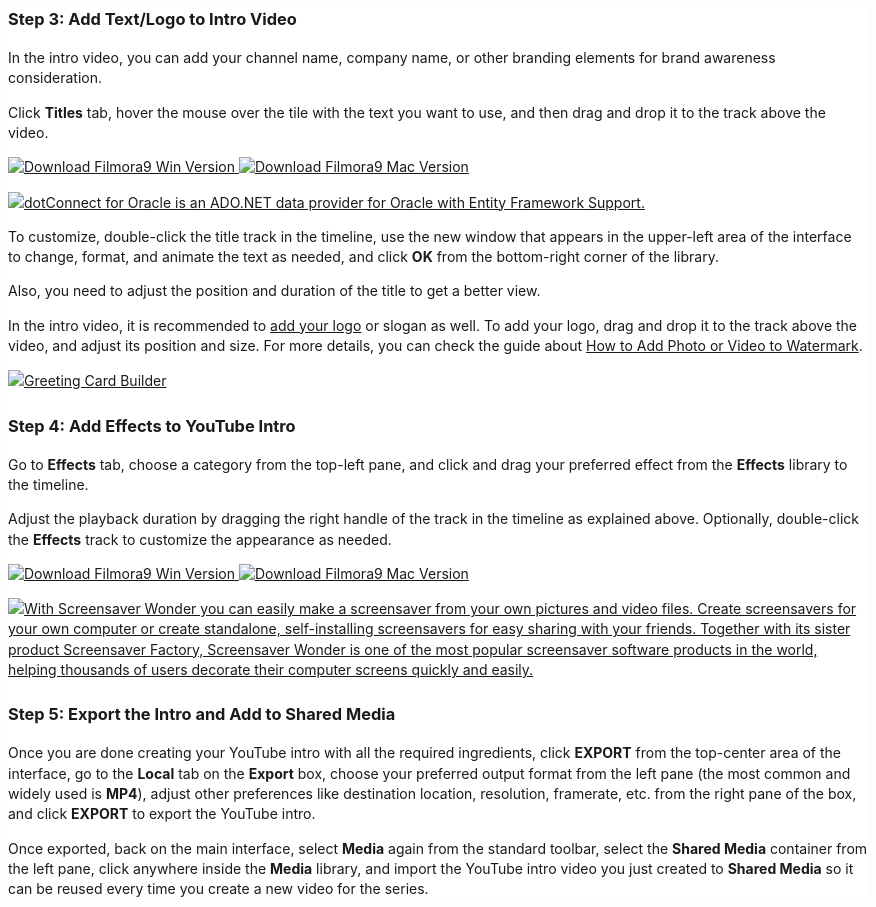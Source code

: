 ### Step 3: Add Text/Logo to Intro Video

In the intro video, you can add your channel name, company name, or other branding elements for brand awareness consideration.

Click **Titles** tab, hover the mouse over the tile with the text you want to use, and then drag and drop it to the track above the video.

[![Download Filmora9 Win Version](https://images.wondershare.com/filmora/guide/download-btn-win.jpg) ](https://tools.techidaily.com/wondershare/filmora/download/) [![Download Filmora9 Mac Version](https://images.wondershare.com/filmora/guide/download-btn-mac.jpg) ](https://tools.techidaily.com/wondershare/filmora/download/)


<a href="https://checkout.devart.com/order/checkout.php?PRODS=5023555&QTY=1&AFFILIATE=108875&CART=1"><img src="https://secure.avangate.com/images/merchant/45b430710ad04765a6afd58d9d9fafca/products/dotConnect_O.png" border="0">dotConnect for Oracle is an ADO.NET data provider for Oracle with Entity Framework Support.</a>

To customize, double-click the title track in the timeline, use the new window that appears in the upper-left area of the interface to change, format, and animate the text as needed, and click **OK** from the bottom-right corner of the library.

Also, you need to adjust the position and duration of the title to get a better view.

In the intro video, it is recommended to [add your logo](https://tools.techidaily.com/wondershare/filmora/download/) or slogan as well. To add your logo, drag and drop it to the track above the video, and adjust its position and size. For more details, you can check the guide about [How to Add Photo or Video to Watermark](https://tools.techidaily.com/wondershare/filmora/download/).


<a href="https://secure.2checkout.com/order/checkout.php?PRODS=2067133&QTY=1&AFFILIATE=108875&CART=1"><img src="https://www.pearlmountainsoft.com/n_img/product/gcb/banScrn.jpg" border="0">Greeting Card Builder</a>

### Step 4: Add Effects to YouTube Intro

Go to **Effects** tab, choose a category from the top-left pane, and click and drag your preferred effect from the **Effects** library to the timeline.

Adjust the playback duration by dragging the right handle of the track in the timeline as explained above. Optionally, double-click the **Effects** track to customize the appearance as needed.

[![Download Filmora9 Win Version](https://images.wondershare.com/filmora/guide/download-btn-win.jpg) ](https://tools.techidaily.com/wondershare/filmora/download/) [![Download Filmora9 Mac Version](https://images.wondershare.com/filmora/guide/download-btn-mac.jpg) ](https://tools.techidaily.com/wondershare/filmora/download/)


<a href="https://secure.2checkout.com/order/checkout.php?PRODS=195080&QTY=1&AFFILIATE=108875&CART=1"><img src="https://www.blumentals.net/scrwonder/images/screensaver-software.png" border="0">With Screensaver Wonder you can easily make a screensaver from your own pictures and video files. Create screensavers for your own computer or create standalone, self-installing screensavers for easy sharing with your friends. Together with its sister product Screensaver Factory, Screensaver Wonder is one of the most popular screensaver software products in the world, helping thousands of users decorate their computer screens quickly and easily.</a>

### Step 5: Export the Intro and Add to Shared Media

Once you are done creating your YouTube intro with all the required ingredients, click **EXPORT** from the top-center area of the interface, go to the **Local** tab on the **Export** box, choose your preferred output format from the left pane (the most common and widely used is **MP4**), adjust other preferences like destination location, resolution, framerate, etc. from the right pane of the box, and click **EXPORT** to export the YouTube intro.

Once exported, back on the main interface, select **Media** again from the standard toolbar, select the **Shared Media** container from the left pane, click anywhere inside the **Media** library, and import the YouTube intro video you just created to **Shared Media** so it can be reused every time you create a new video for the series.
